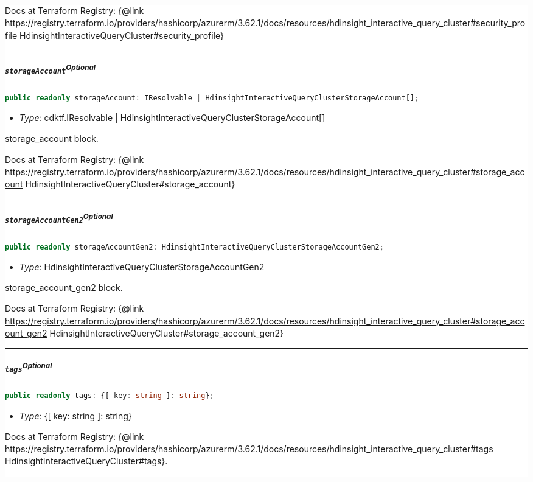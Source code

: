 Docs at Terraform Registry: {@link https://registry.terraform.io/providers/hashicorp/azurerm/3.62.1/docs/resources/hdinsight_interactive_query_cluster#security_profile HdinsightInteractiveQueryCluster#security_profile}

---

##### `storageAccount`<sup>Optional</sup> <a name="storageAccount" id="@cdktf/provider-azurerm.hdinsightInteractiveQueryCluster.HdinsightInteractiveQueryClusterConfig.property.storageAccount"></a>

```typescript
public readonly storageAccount: IResolvable | HdinsightInteractiveQueryClusterStorageAccount[];
```

- *Type:* cdktf.IResolvable | <a href="#@cdktf/provider-azurerm.hdinsightInteractiveQueryCluster.HdinsightInteractiveQueryClusterStorageAccount">HdinsightInteractiveQueryClusterStorageAccount</a>[]

storage_account block.

Docs at Terraform Registry: {@link https://registry.terraform.io/providers/hashicorp/azurerm/3.62.1/docs/resources/hdinsight_interactive_query_cluster#storage_account HdinsightInteractiveQueryCluster#storage_account}

---

##### `storageAccountGen2`<sup>Optional</sup> <a name="storageAccountGen2" id="@cdktf/provider-azurerm.hdinsightInteractiveQueryCluster.HdinsightInteractiveQueryClusterConfig.property.storageAccountGen2"></a>

```typescript
public readonly storageAccountGen2: HdinsightInteractiveQueryClusterStorageAccountGen2;
```

- *Type:* <a href="#@cdktf/provider-azurerm.hdinsightInteractiveQueryCluster.HdinsightInteractiveQueryClusterStorageAccountGen2">HdinsightInteractiveQueryClusterStorageAccountGen2</a>

storage_account_gen2 block.

Docs at Terraform Registry: {@link https://registry.terraform.io/providers/hashicorp/azurerm/3.62.1/docs/resources/hdinsight_interactive_query_cluster#storage_account_gen2 HdinsightInteractiveQueryCluster#storage_account_gen2}

---

##### `tags`<sup>Optional</sup> <a name="tags" id="@cdktf/provider-azurerm.hdinsightInteractiveQueryCluster.HdinsightInteractiveQueryClusterConfig.property.tags"></a>

```typescript
public readonly tags: {[ key: string ]: string};
```

- *Type:* {[ key: string ]: string}

Docs at Terraform Registry: {@link https://registry.terraform.io/providers/hashicorp/azurerm/3.62.1/docs/resources/hdinsight_interactive_query_cluster#tags HdinsightInteractiveQueryCluster#tags}.

---

